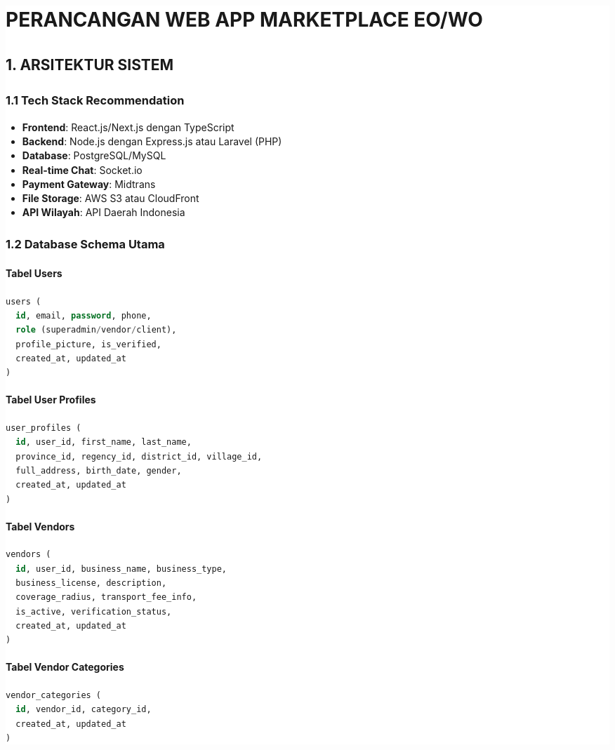 # PERANCANGAN WEB APP MARKETPLACE EO/WO

## 1. ARSITEKTUR SISTEM

### 1.1 Tech Stack Recommendation
- **Frontend**: React.js/Next.js dengan TypeScript
- **Backend**: Node.js dengan Express.js atau Laravel (PHP)
- **Database**: PostgreSQL/MySQL
- **Real-time Chat**: Socket.io
- **Payment Gateway**: Midtrans
- **File Storage**: AWS S3 atau CloudFront
- **API Wilayah**: API Daerah Indonesia

### 1.2 Database Schema Utama

#### Tabel Users
```sql
users (
  id, email, password, phone, 
  role (superadmin/vendor/client),
  profile_picture, is_verified,
  created_at, updated_at
)
```

#### Tabel User Profiles
```sql
user_profiles (
  id, user_id, first_name, last_name,
  province_id, regency_id, district_id, village_id,
  full_address, birth_date, gender,
  created_at, updated_at
)
```

#### Tabel Vendors
```sql
vendors (
  id, user_id, business_name, business_type,
  business_license, description, 
  coverage_radius, transport_fee_info,
  is_active, verification_status,
  created_at, updated_at
)
```

#### Tabel Vendor Categories
```sql
vendor_categories (
  id, vendor_id, category_id,
  created_at, updated_at
)
```
